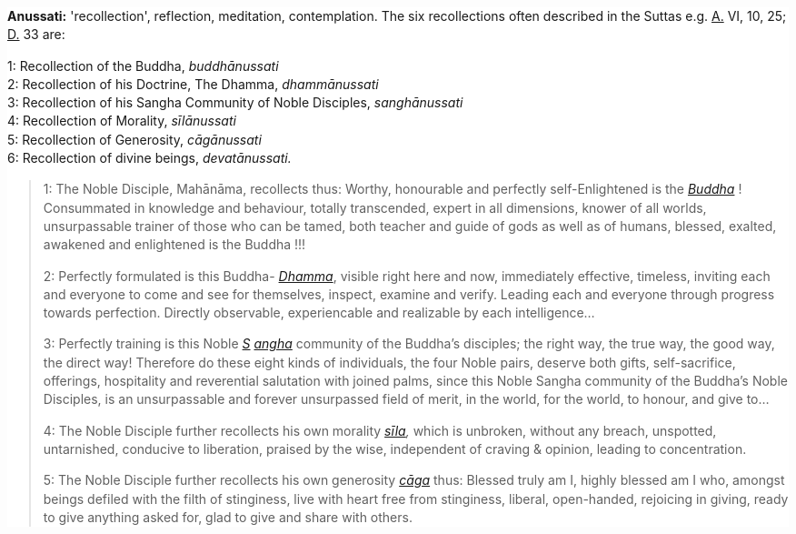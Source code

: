 **[]()Anussati:** 'recollection', reflection, meditation, contemplation. The six recollections often described in the Suttas e.g. [A.](dic2-abbrev.htm#A.) VI, 10, 25; [D.](dic2-abbrev.htm#D.) 33 are:  

1: Recollection of the Buddha, *buddhānussati*  
2: Recollection of his Doctrine, The Dhamma, *dhammānussati*  
3: Recollection of his Sangha Community of Noble Disciples, *sanghānussati*  
4: Recollection of Morality, *sīlānussati*  
5: Recollection of Generosity, *cāgānussati*  
6: Recollection of divine beings, *devatānussati.*

>
>
>
>
> 1: The Noble Disciple, Mahānāma, recollects thus: Worthy, honourable and perfectly self\-Enlightened is the *[Buddha](../DPPN/b/buddha.htm)* ! Consummated in knowledge and behaviour, totally transcended, expert in all dimensions, knower of all worlds, unsurpassable trainer of those who can be tamed, both teacher and guide of gods as well as of humans, blessed, exalted, awakened and enlightened is the Buddha !!!
>
>
>
>
>
>
>
> 2: Perfectly formulated is this Buddha\- [*Dhamma*](dic3_d.htm#dhamma), visible right here and now, immediately effective, timeless, inviting each and everyone to come and see for themselves, inspect, examine and verify. Leading each and everyone through progress towards perfection. Directly observable, experiencable and realizable by each intelligence…
>
>
>
>
>
>
>
> 3: Perfectly training is this Noble [*S*](dic3_s.htm#sangha) *[angha](dic3_s.htm#sangha)* community of the Buddha’s disciples; the right way, the true way, the good way, the direct way! Therefore do these eight kinds of individuals, the four Noble pairs, deserve both gifts, self\-sacrifice, offerings, hospitality and reverential salutation with joined palms, since this Noble Sangha community of the Buddha’s Noble Disciples, is an unsurpassable and forever unsurpassed field of merit, in the world, for the world, to honour, and give to…
>
>
>
>
>
>
>
> 4: The Noble Disciple further recollects his own morality *[sīla](dic3_s.htm#sīla),* which is unbroken, without any breach, unspotted, untarnished, conducive to liberation, praised by the wise, independent of craving & opinion, leading to concentration.
>
>
>
>
>
>
>
> 5: The Noble Disciple further recollects his own generosity [*cāga*](dic3_c.htm#cāga) thus: Blessed truly am I, highly blessed am I who, amongst beings defiled with the filth of stinginess, live with heart free from stinginess, liberal, open\-handed, rejoicing in giving, ready to give anything asked for, glad to give and share with others.
